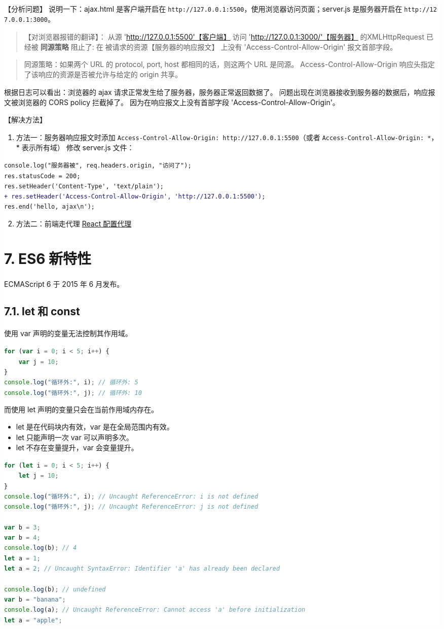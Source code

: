 【分析问题】
说明一下：ajax.html 是客户端开启在 `http://127.0.0.1:5500`，使用浏览器访问页面；server.js 是服务器开启在 `http://127.0.0.1:3000`。

> 【对浏览器报错的翻译】：
> 从源 'http://127.0.0.1:5500'【客户端】 访问 'http://127.0.0.1:3000/'【服务器】 的XMLHttpRequest 已经被 **同源策略** 阻止了:
> 在 被请求的资源【服务器的响应报文】 上没有 'Access-Control-Allow-Origin' 报文首部字段。

> 同源策略：如果两个 URL 的 protocol, port, host 都相同的话，则这两个 URL 是同源。
> Access-Control-Allow-Origin 响应头指定了该响应的资源是否被允许与给定的 origin 共享。

根据日志可以看出：浏览器的 ajax 请求正常发生给了服务器，服务器正常返回数据了。
问题出现在浏览器接收到服务器的数据后，响应报文被浏览器的 CORS policy 拦截掉了。
因为在响应报文上没有首部字段 'Access-Control-Allow-Origin'。

【解决方法】
1. 方法一：服务器响应报文时添加 `Access-Control-Allow-Origin: http://127.0.0.1:5500`（或者 `Access-Control-Allow-Origin: *`，* 表示所有域）
修改 server.js 文件：
```diff
console.log("服务器被", req.headers.origin, "访问了");
res.statusCode = 200;
res.setHeader('Content-Type', 'text/plain');
+ res.setHeader('Access-Control-Allow-Origin', 'http://127.0.0.1:5500');
res.end('hello, ajax\n');
```

2. 方法二：前端走代理
[React 配置代理](./03_组件化框架.md/#222-配置代理解决跨域问题)


# 7. ES6 新特性

ECMAScript 6 于 2015 年 6 月发布。

## 7.1. let 和 const

使用 var 声明的变量无法控制其作用域。
```js
for (var i = 0; i < 5; i++) {
    var j = 10;
}
console.log("循环外:", i); // 循环外: 5
console.log("循环外:", j); // 循环外: 10
```

而使用 let 声明的变量只会在当前作用域内存在。
- let 是在代码块内有效，var 是在全局范围内有效。
- let 只能声明一次 var 可以声明多次。
- let 不存在变量提升，var 会变量提升。
```js
for (let i = 0; i < 5; i++) {
    let j = 10;
}
console.log("循环外:", i); // Uncaught ReferenceError: i is not defined
console.log("循环外:", j); // Uncaught ReferenceError: j is not defined

var b = 3;
var b = 4;
console.log(b); // 4
let a = 1;
let a = 2; // Uncaught SyntaxError: Identifier 'a' has already been declared

console.log(b); // undefined
var b = "banana";
console.log(a); // Uncaught ReferenceError: Cannot access 'a' before initialization
let a = "apple";
```
